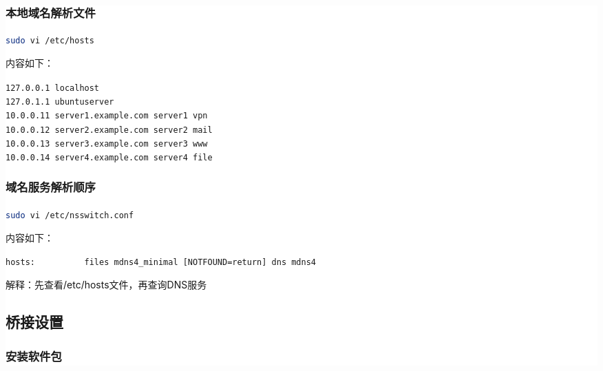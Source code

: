 



### 本地域名解析文件





```sh
sudo vi /etc/hosts
```





内容如下：

```
127.0.0.1 localhost
127.0.1.1 ubuntuserver
10.0.0.11 server1.example.com server1 vpn
10.0.0.12 server2.example.com server2 mail
10.0.0.13 server3.example.com server3 www
10.0.0.14 server4.example.com server4 file
```





### 域名服务解析顺序





```sh
sudo vi /etc/nsswitch.conf
```




内容如下：

```
hosts:          files mdns4_minimal [NOTFOUND=return] dns mdns4
```





解释：先查看/etc/hosts文件，再查询DNS服务





## 桥接设置





### 安装软件包

